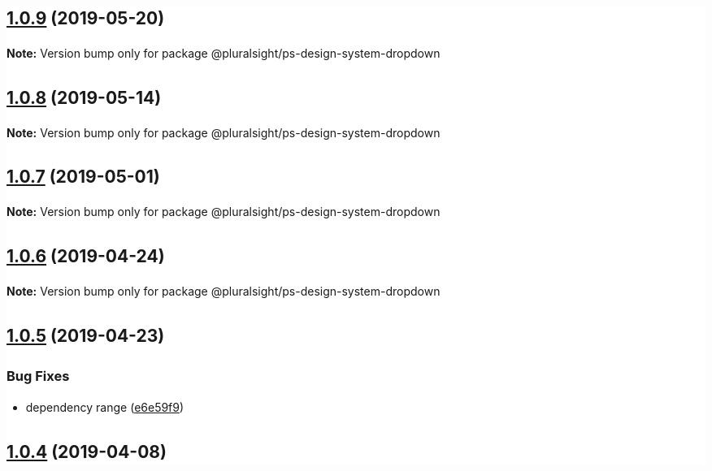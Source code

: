 


## [1.0.9](https://github.com/pluralsight/design-system/compare/@pluralsight/ps-design-system-dropdown@1.0.8...@pluralsight/ps-design-system-dropdown@1.0.9) (2019-05-20)

**Note:** Version bump only for package @pluralsight/ps-design-system-dropdown





## [1.0.8](https://github.com/pluralsight/design-system/compare/@pluralsight/ps-design-system-dropdown@1.0.7...@pluralsight/ps-design-system-dropdown@1.0.8) (2019-05-14)

**Note:** Version bump only for package @pluralsight/ps-design-system-dropdown





## [1.0.7](https://github.com/pluralsight/design-system/compare/@pluralsight/ps-design-system-dropdown@1.0.6...@pluralsight/ps-design-system-dropdown@1.0.7) (2019-05-01)

**Note:** Version bump only for package @pluralsight/ps-design-system-dropdown





## [1.0.6](https://github.com/pluralsight/design-system/compare/@pluralsight/ps-design-system-dropdown@1.0.5...@pluralsight/ps-design-system-dropdown@1.0.6) (2019-04-24)

**Note:** Version bump only for package @pluralsight/ps-design-system-dropdown





## [1.0.5](https://github.com/pluralsight/design-system/compare/@pluralsight/ps-design-system-dropdown@1.0.4...@pluralsight/ps-design-system-dropdown@1.0.5) (2019-04-23)


### Bug Fixes

* dependency range ([e6e59f9](https://github.com/pluralsight/design-system/commit/e6e59f9))





## [1.0.4](https://github.com/pluralsight/design-system/compare/@pluralsight/ps-design-system-dropdown@1.0.3...@pluralsight/ps-design-system-dropdown@1.0.4) (2019-04-08)
